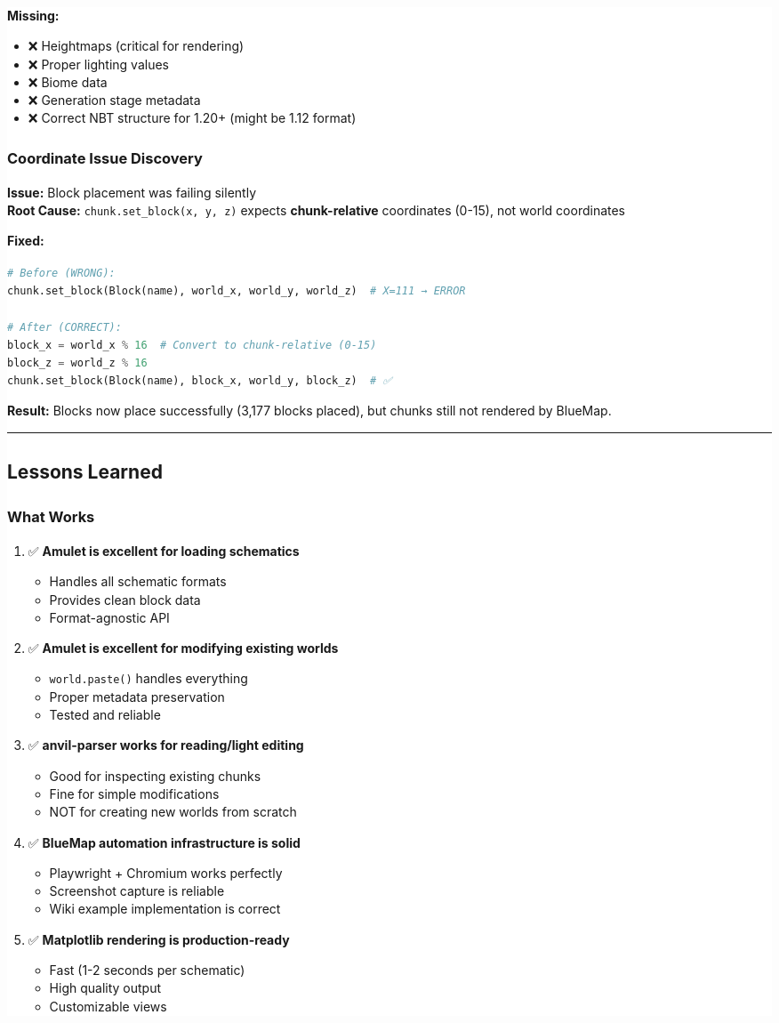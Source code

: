 **Missing:**
- ❌ Heightmaps (critical for rendering)
- ❌ Proper lighting values
- ❌ Biome data
- ❌ Generation stage metadata
- ❌ Correct NBT structure for 1.20+ (might be 1.12 format)

### Coordinate Issue Discovery

**Issue:** Block placement was failing silently  
**Root Cause:** `chunk.set_block(x, y, z)` expects **chunk-relative** coordinates (0-15), not world coordinates

**Fixed:**
```python
# Before (WRONG):
chunk.set_block(Block(name), world_x, world_y, world_z)  # X=111 → ERROR

# After (CORRECT):
block_x = world_x % 16  # Convert to chunk-relative (0-15)
block_z = world_z % 16
chunk.set_block(Block(name), block_x, world_y, block_z)  # ✅
```

**Result:** Blocks now place successfully (3,177 blocks placed), but chunks still not rendered by BlueMap.

---

## Lessons Learned

### What Works
1. ✅ **Amulet is excellent for loading schematics**
   - Handles all schematic formats
   - Provides clean block data
   - Format-agnostic API

2. ✅ **Amulet is excellent for modifying existing worlds**
   - `world.paste()` handles everything
   - Proper metadata preservation
   - Tested and reliable

3. ✅ **anvil-parser works for reading/light editing**
   - Good for inspecting existing chunks
   - Fine for simple modifications
   - NOT for creating new worlds from scratch

4. ✅ **BlueMap automation infrastructure is solid**
   - Playwright + Chromium works perfectly
   - Screenshot capture is reliable
   - Wiki example implementation is correct

5. ✅ **Matplotlib rendering is production-ready**
   - Fast (1-2 seconds per schematic)
   - High quality output
   - Customizable views
